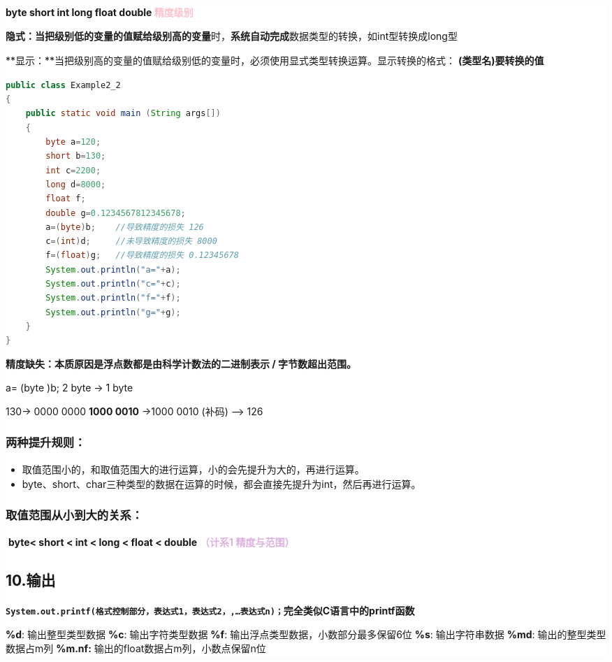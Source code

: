 **byte short int long float double <font color='pink'> 精度级别</font>**

**隐式：**当把**级别低的变量的值赋给级别高的变量**时，**系统自动完成**数据类型的转换，如int型转换成long型

**显示：**当把级别高的变量的值赋给级别低的变量时，必须使用显式类型转换运算。显示转换的格式： **(类型名)要转换的值**

```java
public class Example2_2
{
    public static void main (String args[])
    { 
        byte a=120;
        short b=130;
        int c=2200; 
        long d=8000;
        float f;
        double g=0.1234567812345678;
        a=(byte)b;    //导致精度的损失 126
        c=(int)d;     //未导致精度的损失 8000
        f=(float)g;   //导致精度的损失	0.12345678
        System.out.println("a="+a);   
        System.out.println("c="+c);    
        System.out.println("f="+f);  
        System.out.println("g="+g); 
    }
}

```

**精度缺失：本质原因是浮点数都是由科学计数法的二进制表示 / 字节数超出范围。**

a= (byte )b;  2 byte -> 1 byte 

130-> 0000 0000 **1000 0010** ->1000 0010 (补码) –> 126 



### 两种提升规则：

* 取值范围小的，和取值范围大的进行运算，小的会先提升为大的，再进行运算。
* byte、short、char三种类型的数据在运算的时候，都会直接先提升为int，然后再进行运算。

### 取值范围从小到大的关系：

​	**byte< short <  int < long < float <  double**     <font color='depblue'> **（计系1 精度与范围）**</font>





## 10.输出

**`System.out.printf(格式控制部分，表达式1，表达式2，,…表达式n)；`完全类似C语言中的printf函数**

**%d**: 输出整型类型数据
**%c**: 输出字符类型数据
**%f**: 输出浮点类型数据，小数部分最多保留6位
**%s**: 输出字符串数据
**%md**: 输出的整型类型数据占m列
**%m.nf:** 输出的float数据占m列，小数点保留n位







